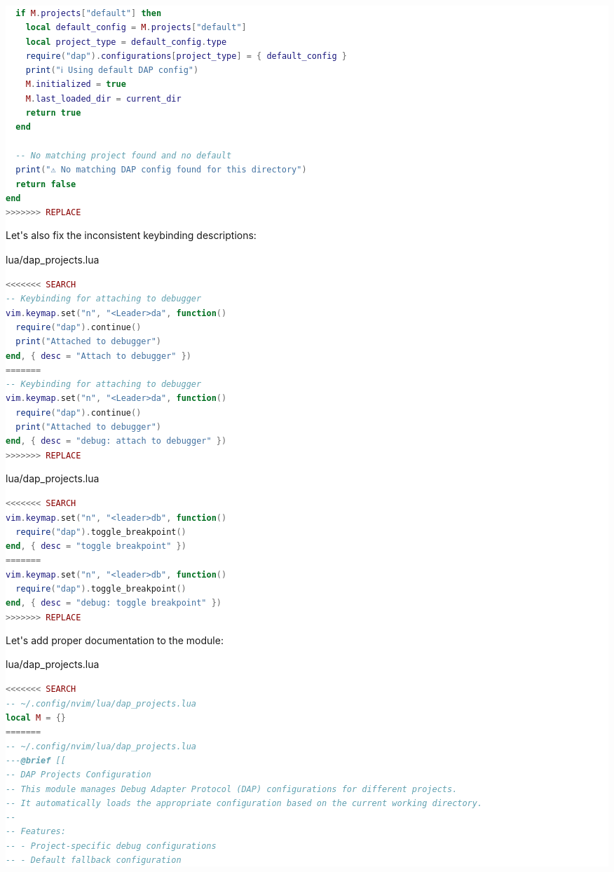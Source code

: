 ```lua
  if M.projects["default"] then
    local default_config = M.projects["default"]
    local project_type = default_config.type
    require("dap").configurations[project_type] = { default_config }
    print("ℹ️ Using default DAP config")
    M.initialized = true
    M.last_loaded_dir = current_dir
    return true
  end

  -- No matching project found and no default
  print("⚠️ No matching DAP config found for this directory")
  return false
end
>>>>>>> REPLACE
```

Let's also fix the inconsistent keybinding descriptions:

lua/dap_projects.lua
```lua
<<<<<<< SEARCH
-- Keybinding for attaching to debugger
vim.keymap.set("n", "<Leader>da", function()
  require("dap").continue()
  print("Attached to debugger")
end, { desc = "Attach to debugger" })
=======
-- Keybinding for attaching to debugger
vim.keymap.set("n", "<Leader>da", function()
  require("dap").continue()
  print("Attached to debugger")
end, { desc = "debug: attach to debugger" })
>>>>>>> REPLACE
```

lua/dap_projects.lua
```lua
<<<<<<< SEARCH
vim.keymap.set("n", "<leader>db", function()
  require("dap").toggle_breakpoint()
end, { desc = "toggle breakpoint" })
=======
vim.keymap.set("n", "<leader>db", function()
  require("dap").toggle_breakpoint()
end, { desc = "debug: toggle breakpoint" })
>>>>>>> REPLACE
```

Let's add proper documentation to the module:

lua/dap_projects.lua
```lua
<<<<<<< SEARCH
-- ~/.config/nvim/lua/dap_projects.lua
local M = {}
=======
-- ~/.config/nvim/lua/dap_projects.lua
---@brief [[
-- DAP Projects Configuration
-- This module manages Debug Adapter Protocol (DAP) configurations for different projects.
-- It automatically loads the appropriate configuration based on the current working directory.
--
-- Features:
-- - Project-specific debug configurations
-- - Default fallback configuration
```